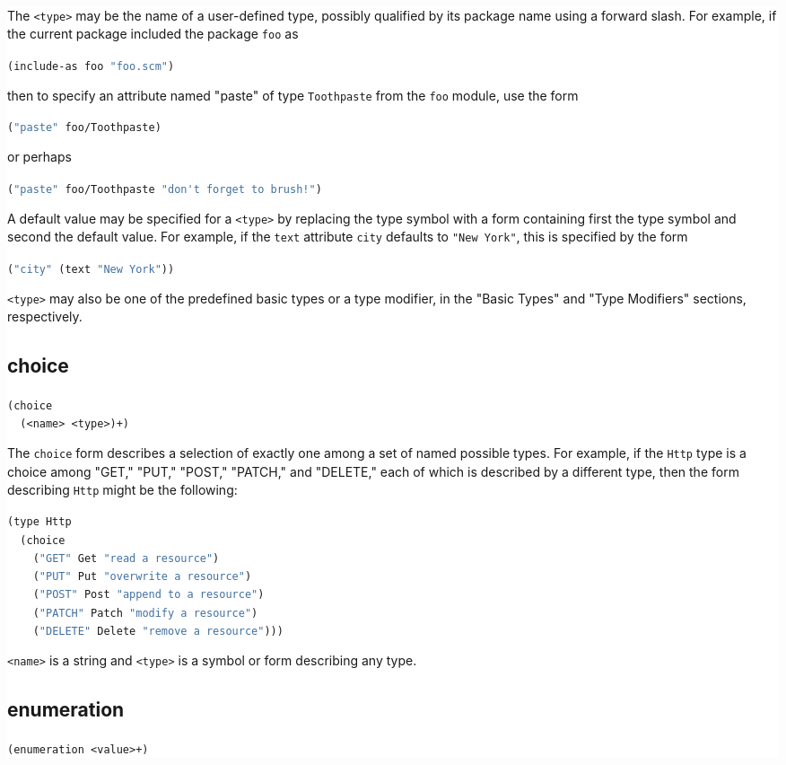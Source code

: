 The `<type>` may be the name of a user-defined type, possibly
qualified by its package name using a forward slash. For
example, if the current package included the package `foo` as
```scheme
(include-as foo "foo.scm")
```
then to specify an attribute named "paste" of type `Toothpaste`
from the `foo` module, use the form
```scheme
("paste" foo/Toothpaste)
```
or perhaps
```scheme
("paste" foo/Toothpaste "don't forget to brush!")
```
A default value may be specified for a `<type>` by replacing
the type symbol with a form containing first the type symbol
and second the default value. For example, if the `text`
attribute `city` defaults to `"New York"`, this is specified by
the form
```scheme
("city" (text "New York"))
```
`<type>` may also be one of the predefined basic types or a type
modifier, in the "Basic Types" and "Type Modifiers" sections,
respectively.

choice
------

    (choice 
      (<name> <type>)+)

The `choice` form describes a selection of exactly one among a
set of named possible types. For example, if the `Http` type
is a choice among "GET," "PUT," "POST," "PATCH," and "DELETE,"
each of which is described by a different type, then the form
describing `Http` might be the following:
```scheme
(type Http
  (choice
    ("GET" Get "read a resource")
    ("PUT" Put "overwrite a resource")
    ("POST" Post "append to a resource")
    ("PATCH" Patch "modify a resource")
    ("DELETE" Delete "remove a resource")))
```
`<name>` is a string and `<type>` is a symbol or form describing
any type.

enumeration
-----------

    (enumeration <value>+)
